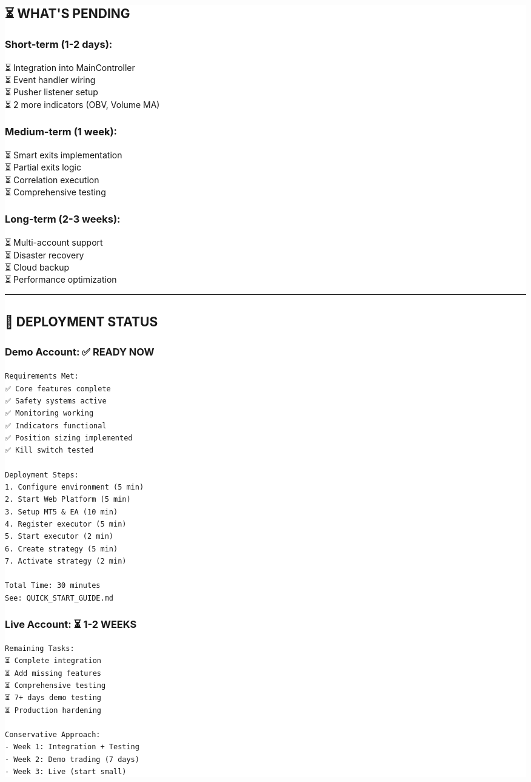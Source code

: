 
## ⏳ WHAT'S PENDING

### Short-term (1-2 days):
⏳ Integration into MainController  
⏳ Event handler wiring  
⏳ Pusher listener setup  
⏳ 2 more indicators (OBV, Volume MA)  

### Medium-term (1 week):
⏳ Smart exits implementation  
⏳ Partial exits logic  
⏳ Correlation execution  
⏳ Comprehensive testing  

### Long-term (2-3 weeks):
⏳ Multi-account support  
⏳ Disaster recovery  
⏳ Cloud backup  
⏳ Performance optimization  

---

## 🚀 DEPLOYMENT STATUS

### Demo Account: ✅ READY NOW
```
Requirements Met:
✅ Core features complete
✅ Safety systems active
✅ Monitoring working
✅ Indicators functional
✅ Position sizing implemented
✅ Kill switch tested

Deployment Steps:
1. Configure environment (5 min)
2. Start Web Platform (5 min)
3. Setup MT5 & EA (10 min)
4. Register executor (5 min)
5. Start executor (2 min)
6. Create strategy (5 min)
7. Activate strategy (2 min)

Total Time: 30 minutes
See: QUICK_START_GUIDE.md
```

### Live Account: ⏳ 1-2 WEEKS
```
Remaining Tasks:
⏳ Complete integration
⏳ Add missing features
⏳ Comprehensive testing
⏳ 7+ days demo testing
⏳ Production hardening

Conservative Approach:
- Week 1: Integration + Testing
- Week 2: Demo trading (7 days)
- Week 3: Live (start small)

```